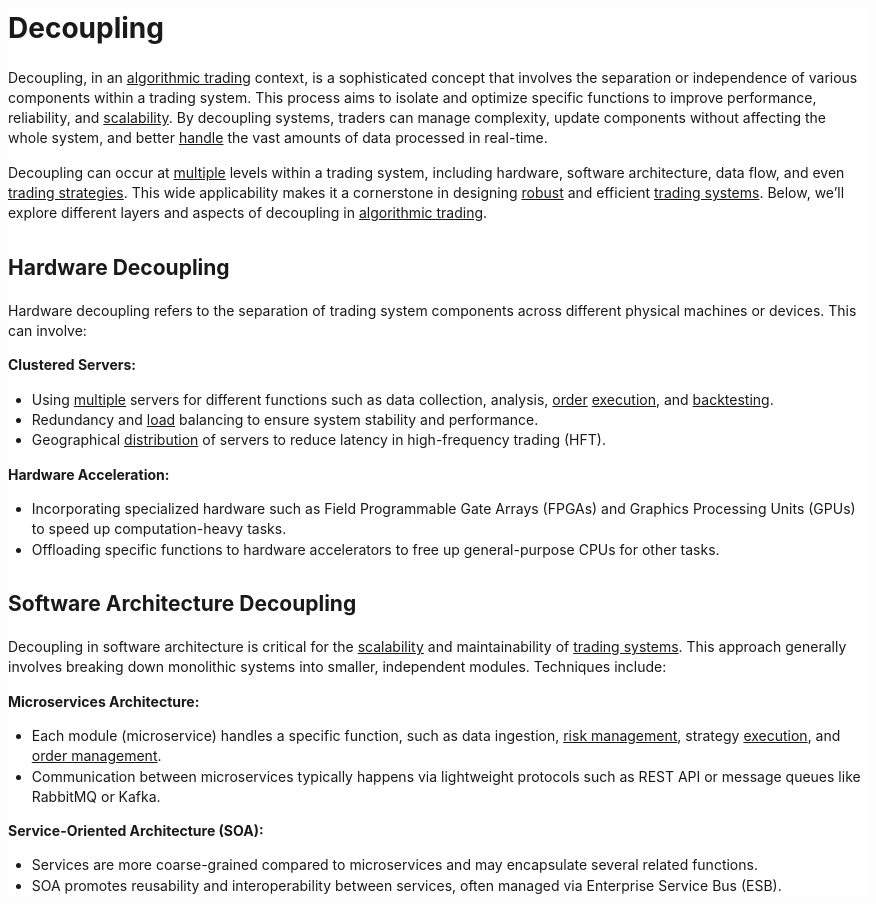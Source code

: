 # Decoupling

Decoupling, in an [algorithmic trading](../a/accountability.md) context, is a sophisticated concept that involves the separation or independence of various components within a trading system. This process aims to isolate and optimize specific functions to improve performance, reliability, and [scalability](../s/scalability.md). By decoupling systems, traders can manage complexity, update components without affecting the whole system, and better [handle](../h/handle.md) the vast amounts of data processed in real-time.

Decoupling can occur at [multiple](../m/multiple.md) levels within a trading system, including hardware, software architecture, data flow, and even [trading strategies](../t/trading_strategies.md). This wide applicability makes it a cornerstone in designing [robust](../r/robust.md) and efficient [trading systems](../t/trading_systems.md). Below, we’ll explore different layers and aspects of decoupling in [algorithmic trading](../a/accountability.md).

## Hardware Decoupling

Hardware decoupling refers to the separation of trading system components across different physical machines or devices. This can involve:

**Clustered Servers:**
- Using [multiple](../m/multiple.md) servers for different functions such as data collection, analysis, [order](../o/order.md) [execution](../e/execution.md), and [backtesting](../b/backtesting.md).
- Redundancy and [load](../l/load.md) balancing to ensure system stability and performance.
- Geographical [distribution](../d/distribution.md) of servers to reduce latency in high-frequency trading (HFT).

**Hardware Acceleration:**
- Incorporating specialized hardware such as Field Programmable Gate Arrays (FPGAs) and Graphics Processing Units (GPUs) to speed up computation-heavy tasks.
- Offloading specific functions to hardware accelerators to free up general-purpose CPUs for other tasks.

## Software Architecture Decoupling

Decoupling in software architecture is critical for the [scalability](../s/scalability.md) and maintainability of [trading systems](../t/trading_systems.md). This approach generally involves breaking down monolithic systems into smaller, independent modules. Techniques include:

**Microservices Architecture:**
- Each module (microservice) handles a specific function, such as data ingestion, [risk management](../r/risk_management.md), strategy [execution](../e/execution.md), and [order management](../o/order_management_in_trading.md).
- Communication between microservices typically happens via lightweight protocols such as REST API or message queues like RabbitMQ or Kafka.
  
**Service-Oriented Architecture (SOA):**
- Services are more coarse-grained compared to microservices and may encapsulate several related functions.
- SOA promotes reusability and interoperability between services, often managed via Enterprise Service Bus (ESB).
